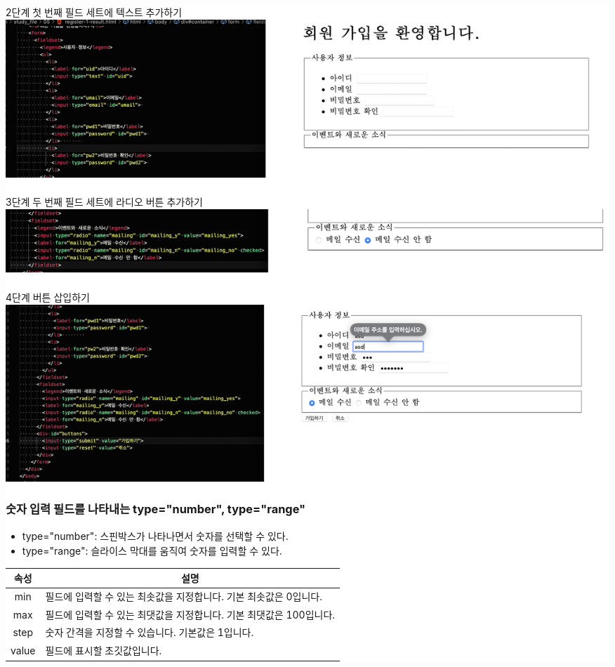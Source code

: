 2단계 첫 번째 필드 세트에 텍스트 추가하기 ![](<images/05/스크린샷 2022-08-04 오후 4.24.56.png>)\
\
3단계 두 번째 필드 세트에 라디오 버튼 추가하기 ![](<images/05/스크린샷 2022-08-04 오후 4.27.31.png>)\
\
4단계 버튼 삽입하기 ![](<images/05/스크린샷 2022-08-04 오후 4.29.42.png>)

### 숫자 입력 필드를 나타내는 type="number", type="range"

* type="number": 스핀박스가 나타나면서 숫자를 선택할 수 있다.
* type="range": 슬라이스 막대를 움직여 숫자를 입력할 수 있다.

|   속성  | 설명                                       |
| :---: | ---------------------------------------- |
|  min  | 필드에 입력할 수 있는 최솟값을 지정합니다. 기본 최솟값은 0입니다.   |
|  max  | 필드에 입력할 수 있는 최댓값을 지정합니다. 기본 최댓값은 100입니다. |
|  step | 숫자 간격을 지정할 수 있습니다. 기본값은 1입니다.            |
| value | 필드에 표시할 초깃값입니다.                          |
